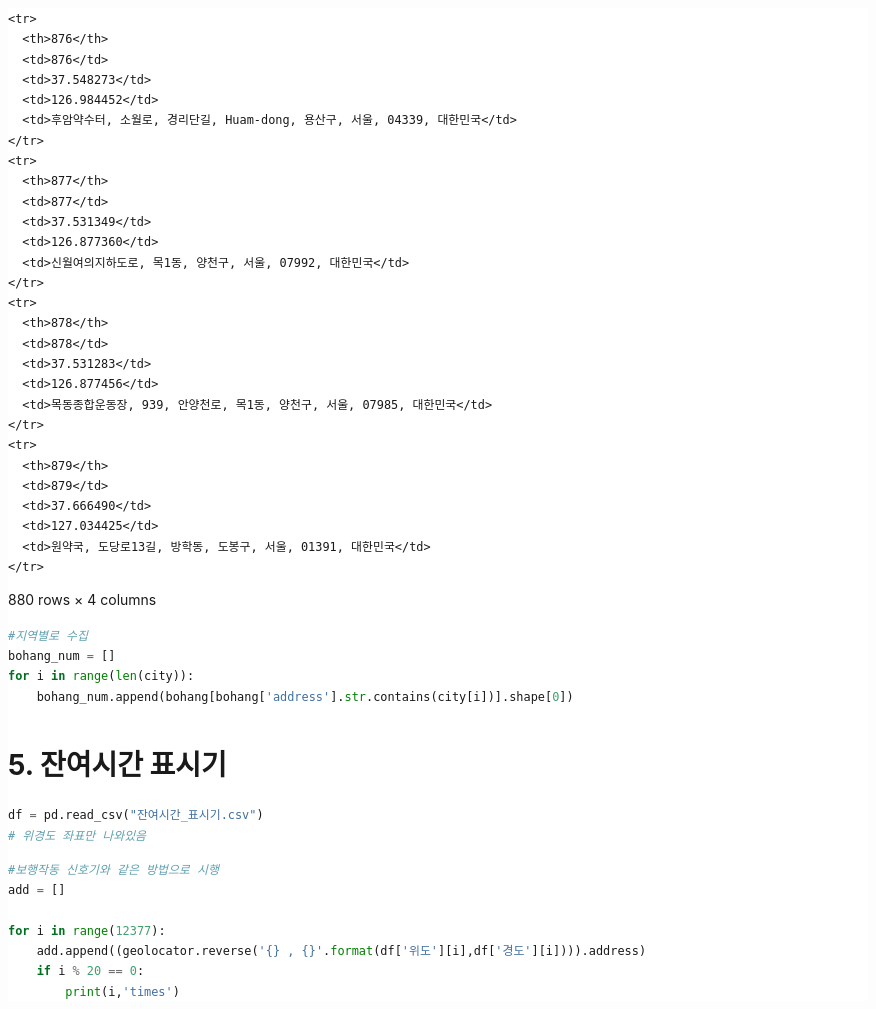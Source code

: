     <tr>
      <th>876</th>
      <td>876</td>
      <td>37.548273</td>
      <td>126.984452</td>
      <td>후암약수터, 소월로, 경리단길, Huam-dong, 용산구, 서울, 04339, 대한민국</td>
    </tr>
    <tr>
      <th>877</th>
      <td>877</td>
      <td>37.531349</td>
      <td>126.877360</td>
      <td>신월여의지하도로, 목1동, 양천구, 서울, 07992, 대한민국</td>
    </tr>
    <tr>
      <th>878</th>
      <td>878</td>
      <td>37.531283</td>
      <td>126.877456</td>
      <td>목동종합운동장, 939, 안양천로, 목1동, 양천구, 서울, 07985, 대한민국</td>
    </tr>
    <tr>
      <th>879</th>
      <td>879</td>
      <td>37.666490</td>
      <td>127.034425</td>
      <td>원약국, 도당로13길, 방학동, 도봉구, 서울, 01391, 대한민국</td>
    </tr>
  </tbody>
</table>
<p>880 rows × 4 columns</p>
</div>




```python
#지역별로 수집
bohang_num = []
for i in range(len(city)):
    bohang_num.append(bohang[bohang['address'].str.contains(city[i])].shape[0])
```

# 5. 잔여시간 표시기


```python
df = pd.read_csv("잔여시간_표시기.csv")
# 위경도 좌표만 나와있음
```


```python
#보행작동 신호기와 같은 방법으로 시행
add = []

for i in range(12377):
    add.append((geolocator.reverse('{} , {}'.format(df['위도'][i],df['경도'][i]))).address)
    if i % 20 == 0:
        print(i,'times')
```
